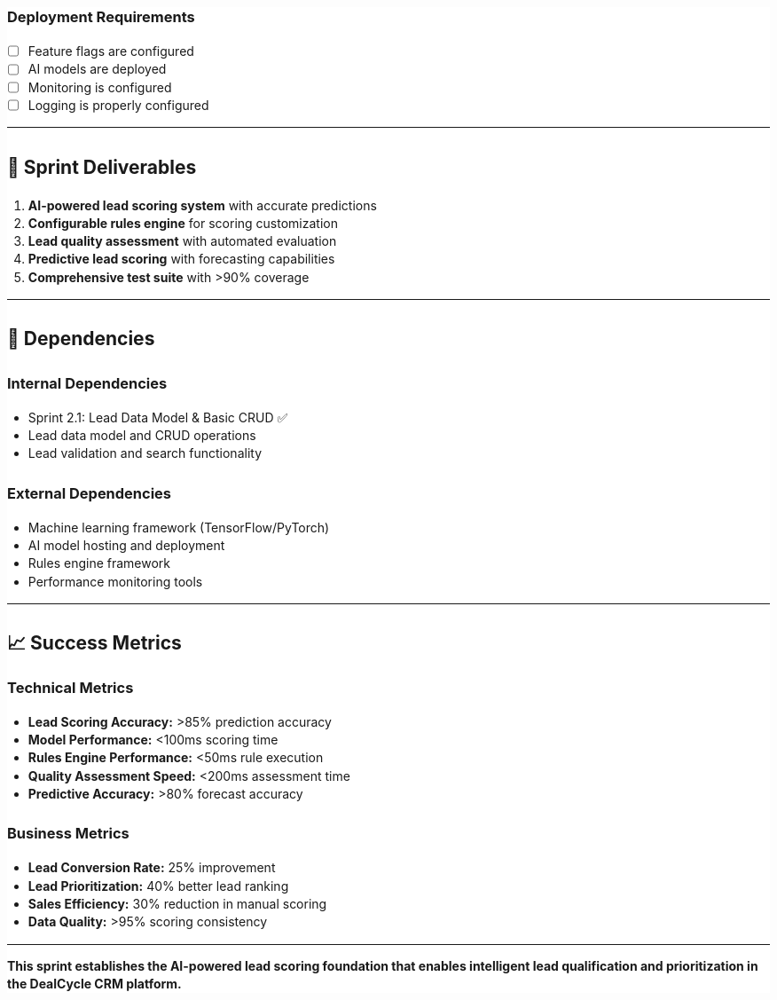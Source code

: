 ### **Deployment Requirements**
- [ ] Feature flags are configured
- [ ] AI models are deployed
- [ ] Monitoring is configured
- [ ] Logging is properly configured

---

## 🚀 Sprint Deliverables

1. **AI-powered lead scoring system** with accurate predictions
2. **Configurable rules engine** for scoring customization
3. **Lead quality assessment** with automated evaluation
4. **Predictive lead scoring** with forecasting capabilities
5. **Comprehensive test suite** with >90% coverage

---

## 🔗 Dependencies

### **Internal Dependencies**
- Sprint 2.1: Lead Data Model & Basic CRUD ✅
- Lead data model and CRUD operations
- Lead validation and search functionality

### **External Dependencies**
- Machine learning framework (TensorFlow/PyTorch)
- AI model hosting and deployment
- Rules engine framework
- Performance monitoring tools

---

## 📈 Success Metrics

### **Technical Metrics**
- **Lead Scoring Accuracy:** >85% prediction accuracy
- **Model Performance:** <100ms scoring time
- **Rules Engine Performance:** <50ms rule execution
- **Quality Assessment Speed:** <200ms assessment time
- **Predictive Accuracy:** >80% forecast accuracy

### **Business Metrics**
- **Lead Conversion Rate:** 25% improvement
- **Lead Prioritization:** 40% better lead ranking
- **Sales Efficiency:** 30% reduction in manual scoring
- **Data Quality:** >95% scoring consistency

---

**This sprint establishes the AI-powered lead scoring foundation that enables intelligent lead qualification and prioritization in the DealCycle CRM platform.** 